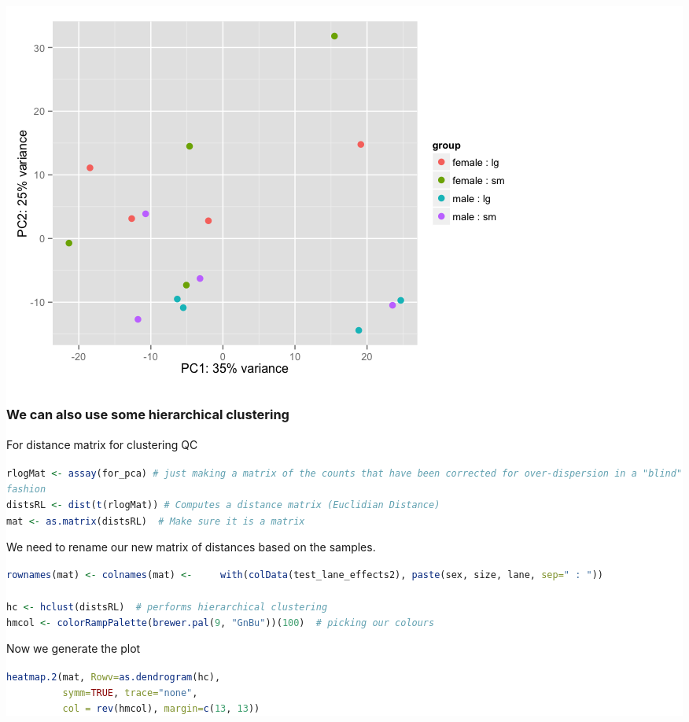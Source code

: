 ![](DeSeq2_eXpress_Tutorial_files/figure-html/unnamed-chunk-20-1.png) 

### We can also use some hierarchical clustering

For distance matrix for clustering QC

```r
rlogMat <- assay(for_pca) # just making a matrix of the counts that have been corrected for over-dispersion in a "blind" fashion
distsRL <- dist(t(rlogMat)) # Computes a distance matrix (Euclidian Distance)
mat <- as.matrix(distsRL)  # Make sure it is a matrix
```

We need to rename our new matrix of distances based on the samples.

```r
rownames(mat) <- colnames(mat) <-     with(colData(test_lane_effects2), paste(sex, size, lane, sep=" : "))
    
hc <- hclust(distsRL)  # performs hierarchical clustering
hmcol <- colorRampPalette(brewer.pal(9, "GnBu"))(100)  # picking our colours
```

Now we generate the plot

```r
heatmap.2(mat, Rowv=as.dendrogram(hc),
          symm=TRUE, trace="none",
          col = rev(hmcol), margin=c(13, 13))
```
